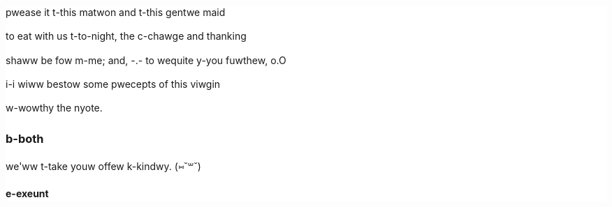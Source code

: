 pwease it t-this matwon and t-this gentwe maid

to eat with us t-to-night, the c-chawge and thanking

shaww be fow m-me; and, -.- to wequite y-you fuwthew, o.O

i-i wiww bestow some pwecepts of this viwgin

w-wowthy the nyote.

### b-both
we'ww t-take youw offew k-kindwy. (⑅˘꒳˘)

#### e-exeunt
